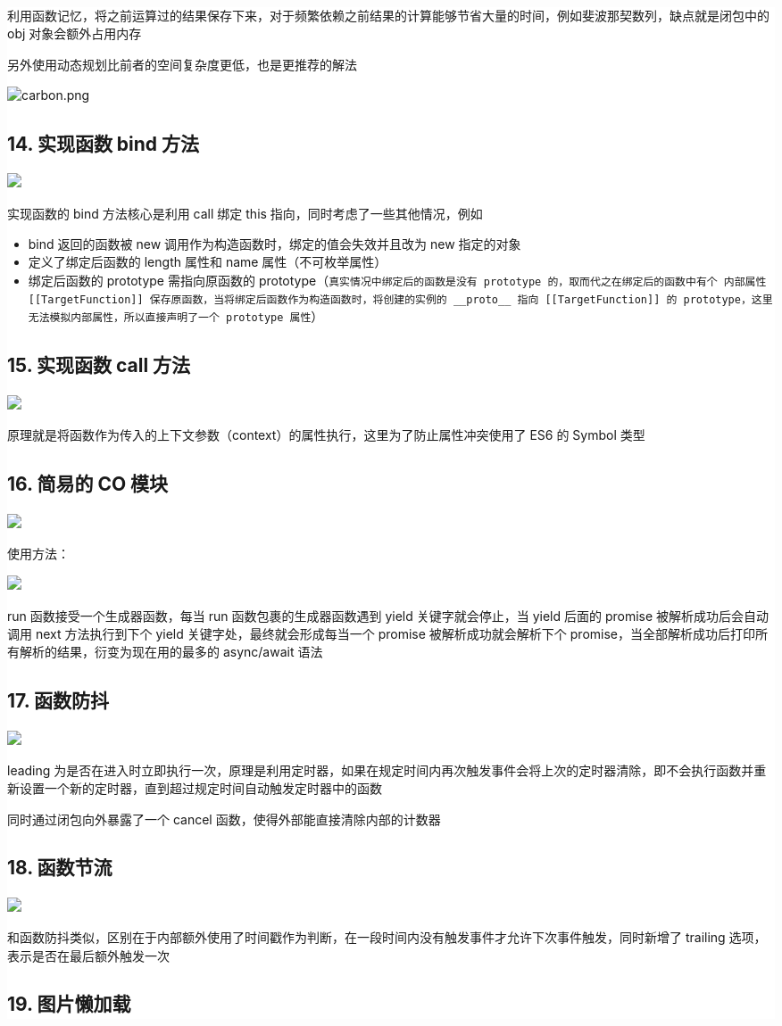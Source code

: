 利用函数记忆，将之前运算过的结果保存下来，对于频繁依赖之前结果的计算能够节省大量的时间，例如斐波那契数列，缺点就是闭包中的 obj 对象会额外占用内存

另外使用动态规划比前者的空间复杂度更低，也是更推荐的解法

![carbon.png](https://p3-juejin.byteimg.com/tos-cn-i-k3u1fbpfcp/679f9860ea8d4cf88b230643952a44db~tplv-k3u1fbpfcp-zoom-in-crop-mark:1512:0:0:0.png?)

## 14\. 实现函数 bind 方法

![](https://p1-jj.byteimg.com/tos-cn-i-t2oaga2asx/gold-user-assets/2019/11/6/16e40a38fc6b8bf6~tplv-t2oaga2asx-zoom-in-crop-mark:1512:0:0:0.jpg)

实现函数的 bind 方法核心是利用 call 绑定 this 指向，同时考虑了一些其他情况，例如

- bind 返回的函数被 new 调用作为构造函数时，绑定的值会失效并且改为 new 指定的对象
- 定义了绑定后函数的 length 属性和 name 属性（不可枚举属性）
- 绑定后函数的 prototype 需指向原函数的 prototype（`真实情况中绑定后的函数是没有 prototype 的，取而代之在绑定后的函数中有个 内部属性 [[TargetFunction]] 保存原函数，当将绑定后函数作为构造函数时，将创建的实例的 __proto__ 指向 [[TargetFunction]] 的 prototype，这里无法模拟内部属性，所以直接声明了一个 prototype 属性`）

## 15\. 实现函数 call 方法

![](https://p1-jj.byteimg.com/tos-cn-i-t2oaga2asx/gold-user-assets/2019/5/30/16b06a9e37001a80~tplv-t2oaga2asx-zoom-in-crop-mark:1512:0:0:0.jpg)

原理就是将函数作为传入的上下文参数（context）的属性执行，这里为了防止属性冲突使用了 ES6 的 Symbol 类型

## 16\. 简易的 CO 模块

![](https://p1-jj.byteimg.com/tos-cn-i-t2oaga2asx/gold-user-assets/2019/5/30/16b06a9e54563b48~tplv-t2oaga2asx-zoom-in-crop-mark:1512:0:0:0.jpg)

使用方法：

![](https://p1-jj.byteimg.com/tos-cn-i-t2oaga2asx/gold-user-assets/2019/5/30/16b06a9e5a219b49~tplv-t2oaga2asx-zoom-in-crop-mark:1512:0:0:0.jpg)

run 函数接受一个生成器函数，每当 run 函数包裹的生成器函数遇到 yield 关键字就会停止，当 yield 后面的 promise 被解析成功后会自动调用 next 方法执行到下个 yield 关键字处，最终就会形成每当一个 promise 被解析成功就会解析下个 promise，当全部解析成功后打印所有解析的结果，衍变为现在用的最多的 async/await 语法

## 17\. 函数防抖

![](https://p1-jj.byteimg.com/tos-cn-i-t2oaga2asx/gold-user-assets/2019/6/14/16b55c49a11e11a6~tplv-t2oaga2asx-zoom-in-crop-mark:1512:0:0:0.jpg)

leading 为是否在进入时立即执行一次，原理是利用定时器，如果在规定时间内再次触发事件会将上次的定时器清除，即不会执行函数并重新设置一个新的定时器，直到超过规定时间自动触发定时器中的函数

同时通过闭包向外暴露了一个 cancel 函数，使得外部能直接清除内部的计数器

## 18\. 函数节流

![](https://p1-jj.byteimg.com/tos-cn-i-t2oaga2asx/gold-user-assets/2019/5/30/16b06a9e860d7c7d~tplv-t2oaga2asx-zoom-in-crop-mark:1512:0:0:0.jpg)

和函数防抖类似，区别在于内部额外使用了时间戳作为判断，在一段时间内没有触发事件才允许下次事件触发，同时新增了 trailing 选项，表示是否在最后额外触发一次

## 19\. 图片懒加载

